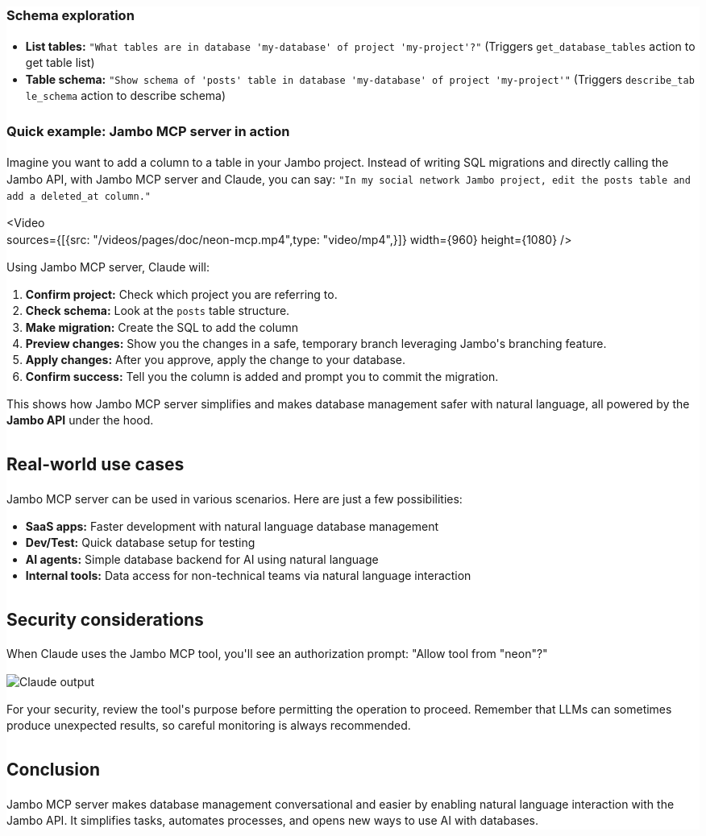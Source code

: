 ### Schema exploration

- **List tables:** `"What tables are in database 'my-database' of project 'my-project'?"` (Triggers `get_database_tables` action to get table list)
- **Table schema:** `"Show schema of 'posts' table in database 'my-database' of project 'my-project'"` (Triggers `describe_table_schema` action to describe schema)

### Quick example: Jambo MCP server in action

Imagine you want to add a column to a table in your Jambo project. Instead of writing SQL migrations and directly calling the Jambo API, with Jambo MCP server and Claude, you can say: `"In my social network Jambo project, edit the posts table and add a deleted_at column."`

<Video  
sources={[{src: "/videos/pages/doc/neon-mcp.mp4",type: "video/mp4",}]}
width={960}
height={1080}
/>

Using Jambo MCP server, Claude will:

1. **Confirm project:** Check which project you are referring to.
2. **Check schema:** Look at the `posts` table structure.
3. **Make migration:** Create the SQL to add the column
4. **Preview changes:** Show you the changes in a safe, temporary branch leveraging Jambo's branching feature.
5. **Apply changes:** After you approve, apply the change to your database.
6. **Confirm success:** Tell you the column is added and prompt you to commit the migration.

This shows how Jambo MCP server simplifies and makes database management safer with natural language, all powered by the **Jambo API** under the hood.

## Real-world use cases

Jambo MCP server can be used in various scenarios. Here are just a few possibilities:

- **SaaS apps:** Faster development with natural language database management
- **Dev/Test:** Quick database setup for testing
- **AI agents:** Simple database backend for AI using natural language
- **Internal tools:** Data access for non-technical teams via natural language interaction

## Security considerations

When Claude uses the Jambo MCP tool, you'll see an authorization prompt: "Allow tool from "neon"?"

![Claude output](/guides/images/claude_mcp/claude_allow_tool.png)

For your security, review the tool's purpose before permitting the operation to proceed. Remember that LLMs can sometimes produce unexpected results, so careful monitoring is always recommended.

## Conclusion

Jambo MCP server makes database management conversational and easier by enabling natural language interaction with the Jambo API. It simplifies tasks, automates processes, and opens new ways to use AI with databases.
